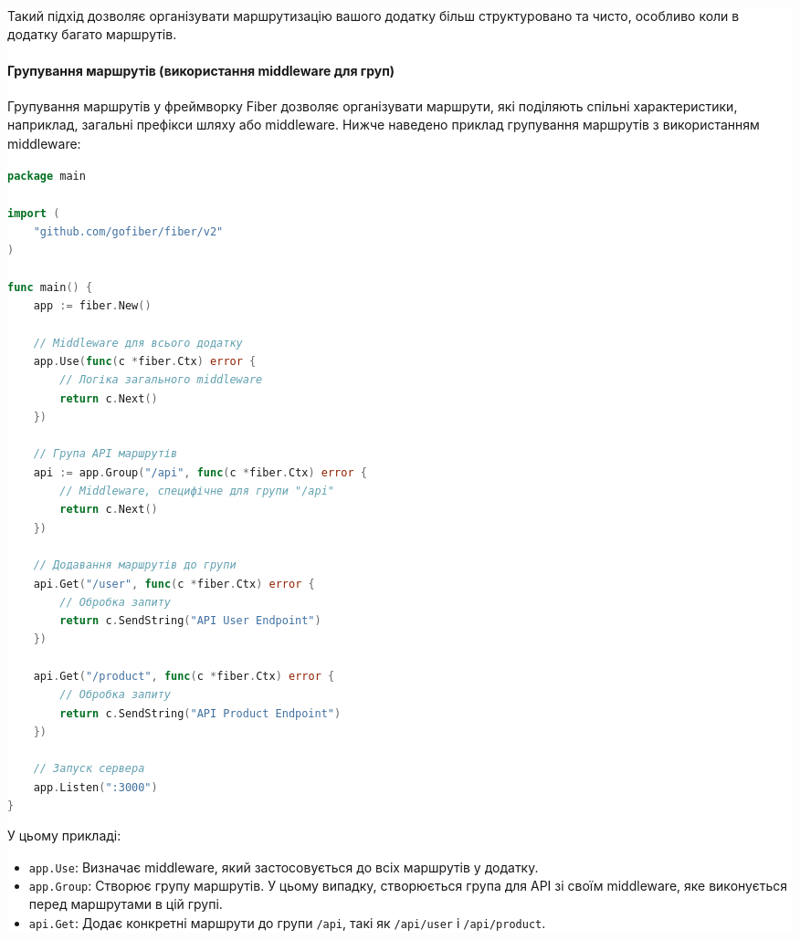 Такий підхід дозволяє організувати маршрутизацію вашого додатку більш структуровано та чисто, особливо коли в додатку багато маршрутів.

#### Групування маршрутів (використання middleware для груп)

Групування маршрутів у фреймворку Fiber дозволяє організувати маршрути, які поділяють спільні характеристики, наприклад, загальні префікси шляху або middleware. Нижче наведено приклад групування маршрутів з використанням middleware:

```go
package main

import (
	"github.com/gofiber/fiber/v2"
)

func main() {
	app := fiber.New()

	// Middleware для всього додатку
	app.Use(func(c *fiber.Ctx) error {
		// Логіка загального middleware
		return c.Next()
	})

	// Група API маршрутів
	api := app.Group("/api", func(c *fiber.Ctx) error {
		// Middleware, специфічне для групи "/api"
		return c.Next()
	})

	// Додавання маршрутів до групи
	api.Get("/user", func(c *fiber.Ctx) error {
		// Обробка запиту
		return c.SendString("API User Endpoint")
	})

	api.Get("/product", func(c *fiber.Ctx) error {
		// Обробка запиту
		return c.SendString("API Product Endpoint")
	})

	// Запуск сервера
	app.Listen(":3000")
}
```

У цьому прикладі:

- `app.Use`: Визначає middleware, який застосовується до всіх маршрутів у додатку.
- `app.Group`: Створює групу маршрутів. У цьому випадку, створюється група для API зі своїм middleware, яке виконується перед маршрутами в цій групі.
- `api.Get`: Додає конкретні маршрути до групи `/api`, такі як `/api/user` і `/api/product`.
